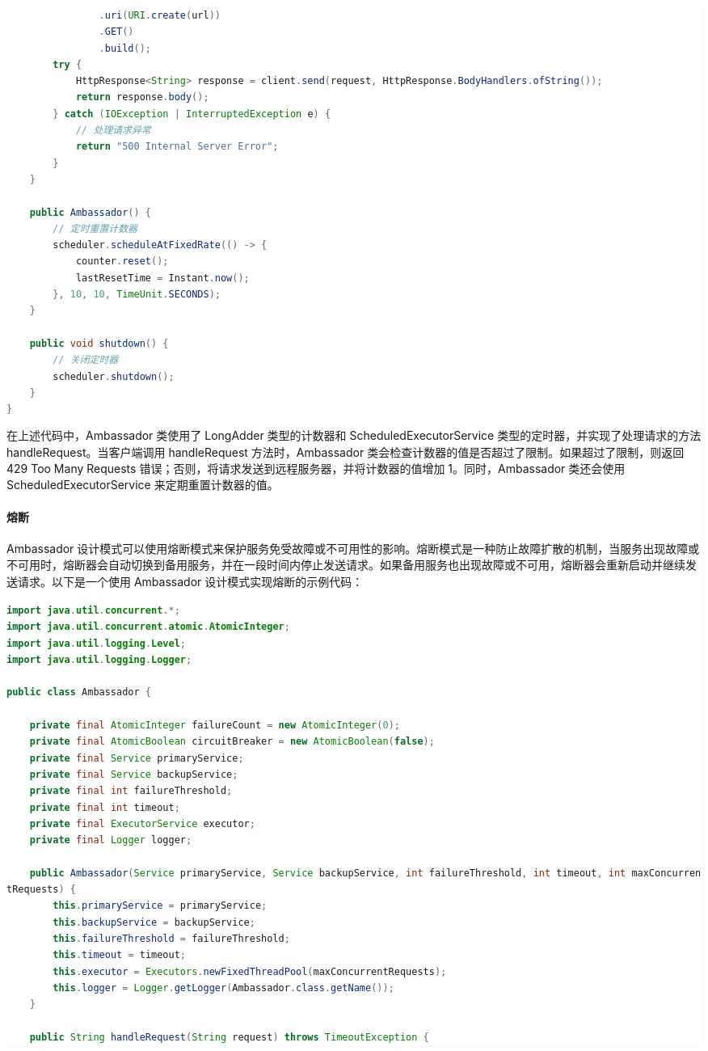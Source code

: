 ```java
                .uri(URI.create(url))
                .GET()
                .build();
        try {
            HttpResponse<String> response = client.send(request, HttpResponse.BodyHandlers.ofString());
            return response.body();
        } catch (IOException | InterruptedException e) {
            // 处理请求异常
            return "500 Internal Server Error";
        }
    }

    public Ambassador() {
        // 定时重置计数器
        scheduler.scheduleAtFixedRate(() -> {
            counter.reset();
            lastResetTime = Instant.now();
        }, 10, 10, TimeUnit.SECONDS);
    }

    public void shutdown() {
        // 关闭定时器
        scheduler.shutdown();
    }
}
```

在上述代码中，Ambassador 类使用了 LongAdder 类型的计数器和 ScheduledExecutorService 类型的定时器，并实现了处理请求的方法 handleRequest。当客户端调用 handleRequest 方法时，Ambassador 类会检查计数器的值是否超过了限制。如果超过了限制，则返回 429 Too Many Requests 错误；否则，将请求发送到远程服务器，并将计数器的值增加 1。同时，Ambassador 类还会使用 ScheduledExecutorService 来定期重置计数器的值。

#### 熔断

Ambassador 设计模式可以使用熔断模式来保护服务免受故障或不可用性的影响。熔断模式是一种防止故障扩散的机制，当服务出现故障或不可用时，熔断器会自动切换到备用服务，并在一段时间内停止发送请求。如果备用服务也出现故障或不可用，熔断器会重新启动并继续发送请求。以下是一个使用 Ambassador 设计模式实现熔断的示例代码：

```java
import java.util.concurrent.*;
import java.util.concurrent.atomic.AtomicInteger;
import java.util.logging.Level;
import java.util.logging.Logger;

public class Ambassador {

    private final AtomicInteger failureCount = new AtomicInteger(0);
    private final AtomicBoolean circuitBreaker = new AtomicBoolean(false);
    private final Service primaryService;
    private final Service backupService;
    private final int failureThreshold;
    private final int timeout;
    private final ExecutorService executor;
    private final Logger logger;

    public Ambassador(Service primaryService, Service backupService, int failureThreshold, int timeout, int maxConcurrentRequests) {
        this.primaryService = primaryService;
        this.backupService = backupService;
        this.failureThreshold = failureThreshold;
        this.timeout = timeout;
        this.executor = Executors.newFixedThreadPool(maxConcurrentRequests);
        this.logger = Logger.getLogger(Ambassador.class.getName());
    }

    public String handleRequest(String request) throws TimeoutException {
```